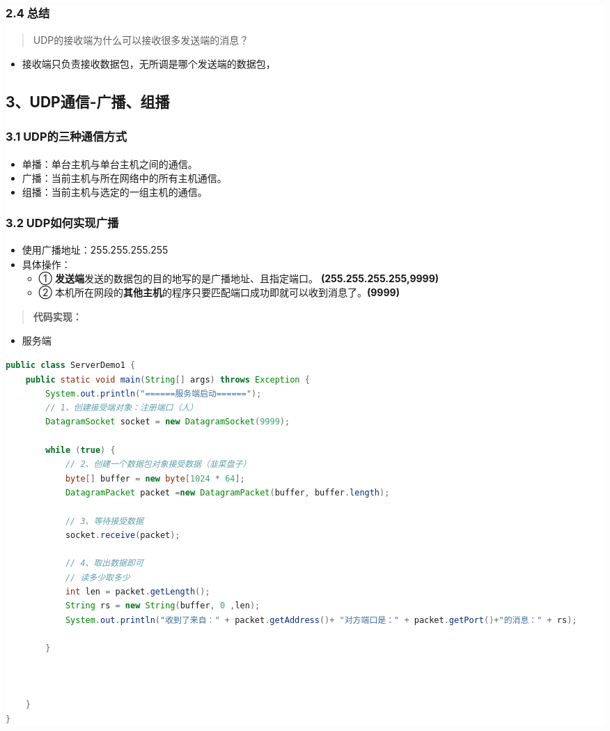### 2.4 总结

> UDP的接收端为什么可以接收很多发送端的消息？

* 接收端只负责接收数据包，无所调是哪个发送端的数据包，



## 3、UDP通信-广播、组播

### 3.1 UDP的三种通信方式

* 单播：单台主机与单台主机之间的通信。
* 广播：当前主机与所在网络中的所有主机通信。
* 组播：当前主机与选定的一组主机的通信。

### 3.2 UDP如何实现广播

* 使用广播地址：255.255.255.255
* 具体操作：
  * ① **发送端**发送的数据包的目的地写的是广播地址、且指定端口。
    **(255.255.255.255,9999)**
  * ② 本机所在网段的**其他主机**的程序只要匹配端口成功即就可以收到消息了。**(9999)**

> **代码实现：**

* 服务端

```java
public class ServerDemo1 {
    public static void main(String[] args) throws Exception {
        System.out.println("======服务端启动======");
        // 1、创建接受端对象：注册端口（人）
        DatagramSocket socket = new DatagramSocket(9999);

        while (true) {
            // 2、创建一个数据包对象接受数据（韭菜盘子）
            byte[] buffer = new byte[1024 * 64];
            DatagramPacket packet =new DatagramPacket(buffer, buffer.length);

            // 3、等待接受数据
            socket.receive(packet);

            // 4、取出数据即可
            // 读多少取多少
            int len = packet.getLength();
            String rs = new String(buffer, 0 ,len);
            System.out.println("收到了来自：" + packet.getAddress()+ "对方端口是：" + packet.getPort()+"的消息：" + rs);

        }



    }
}
```
